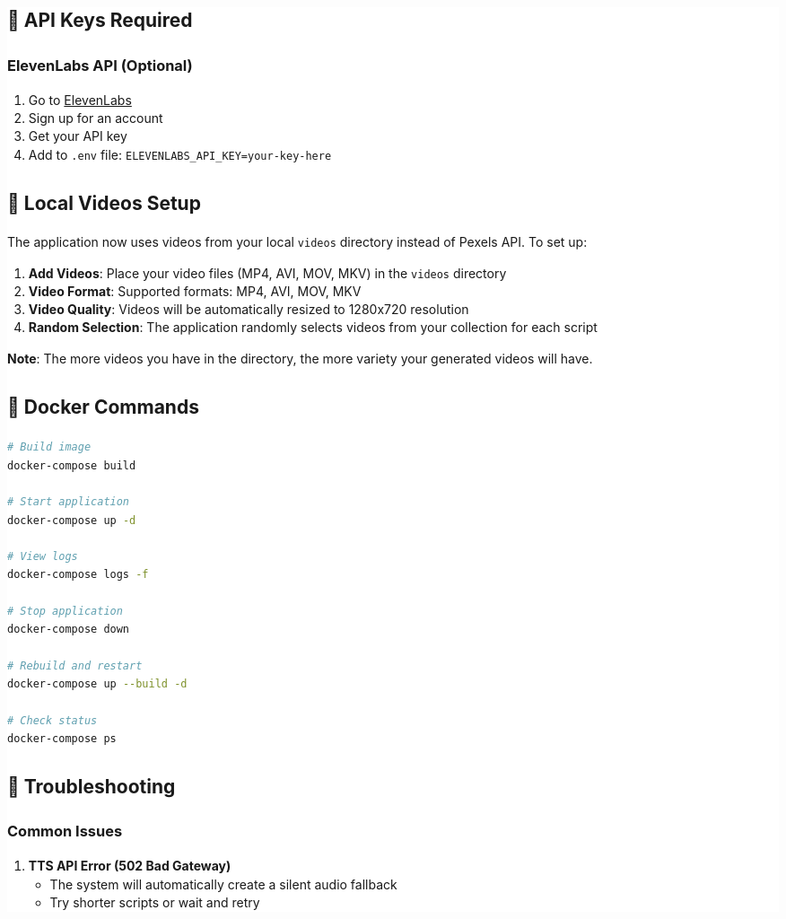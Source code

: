 ## 🔑 API Keys Required

### ElevenLabs API (Optional)
1. Go to [ElevenLabs](https://elevenlabs.io/)
2. Sign up for an account
3. Get your API key
4. Add to `.env` file: `ELEVENLABS_API_KEY=your-key-here`

## 📁 Local Videos Setup

The application now uses videos from your local `videos` directory instead of Pexels API. To set up:

1. **Add Videos**: Place your video files (MP4, AVI, MOV, MKV) in the `videos` directory
2. **Video Format**: Supported formats: MP4, AVI, MOV, MKV
3. **Video Quality**: Videos will be automatically resized to 1280x720 resolution
4. **Random Selection**: The application randomly selects videos from your collection for each script

**Note**: The more videos you have in the directory, the more variety your generated videos will have.

## 🐳 Docker Commands

```bash
# Build image
docker-compose build

# Start application
docker-compose up -d

# View logs
docker-compose logs -f

# Stop application
docker-compose down

# Rebuild and restart
docker-compose up --build -d

# Check status
docker-compose ps
```

## 🚨 Troubleshooting

### Common Issues

1. **TTS API Error (502 Bad Gateway)**
   - The system will automatically create a silent audio fallback
   - Try shorter scripts or wait and retry
